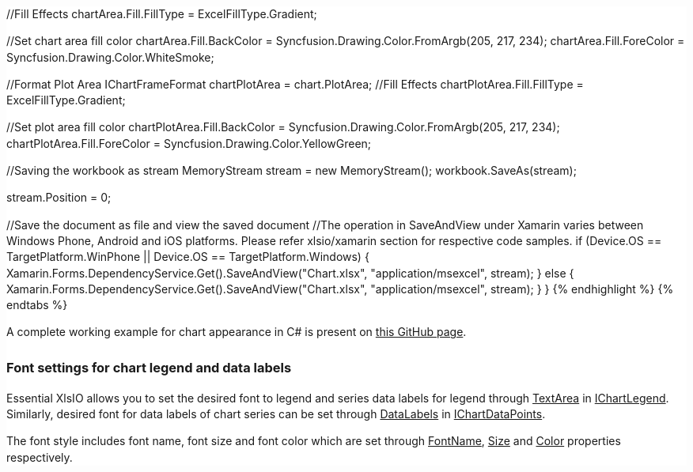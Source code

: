   //Fill Effects
  chartArea.Fill.FillType = ExcelFillType.Gradient;

  //Set chart area fill color
  chartArea.Fill.BackColor = Syncfusion.Drawing.Color.FromArgb(205, 217, 234);
  chartArea.Fill.ForeColor = Syncfusion.Drawing.Color.WhiteSmoke;

  //Format Plot Area
  IChartFrameFormat chartPlotArea = chart.PlotArea;
  //Fill Effects
  chartPlotArea.Fill.FillType = ExcelFillType.Gradient;

  //Set plot area fill color 
  chartPlotArea.Fill.BackColor = Syncfusion.Drawing.Color.FromArgb(205, 217, 234);
  chartPlotArea.Fill.ForeColor = Syncfusion.Drawing.Color.YellowGreen;

  //Saving the workbook as stream
  MemoryStream stream = new MemoryStream();
  workbook.SaveAs(stream);

  stream.Position = 0;

  //Save the document as file and view the saved document
  //The operation in SaveAndView under Xamarin varies between Windows Phone, Android and iOS platforms. Please refer xlsio/xamarin section for respective code samples.
  if (Device.OS == TargetPlatform.WinPhone || Device.OS == TargetPlatform.Windows)
  {
    Xamarin.Forms.DependencyService.Get<ISaveWindowsPhone>().SaveAndView("Chart.xlsx", "application/msexcel", stream);
  }
  else
  {
    Xamarin.Forms.DependencyService.Get<ISave>().SaveAndView("Chart.xlsx", "application/msexcel", stream);
  }
}
{% endhighlight %}
{% endtabs %} 

A complete working example for chart appearance in C# is present on [this GitHub page](https://github.com/SyncfusionExamples/XlsIO-Examples/tree/master/Create%20and%20Edit%20Charts/Chart%20Appearance). 

### Font settings for chart legend and data labels

Essential XlsIO allows you to set the desired font to legend and series data labels for legend through [TextArea](https://help.syncfusion.com/cr/file-formats/Syncfusion.XlsIO.IChartLegend.html#Syncfusion_XlsIO_IChartLegend_TextArea) in [IChartLegend](https://help.syncfusion.com/cr/file-formats/Syncfusion.XlsIO.IChartLegend.html). Similarly, desired font for data labels of chart series can be set through [DataLabels](https://help.syncfusion.com/cr/file-formats/Syncfusion.XlsIO.IChartDataPoint.html#Syncfusion_XlsIO_IChartDataPoint_DataLabels) in [IChartDataPoints](https://help.syncfusion.com/cr/file-formats/Syncfusion.XlsIO.IChartDataPoints.html).

The font style includes font name, font size and font color which are set through [FontName](https://help.syncfusion.com/cr/file-formats/Syncfusion.XlsIO.IFont.html#Syncfusion_XlsIO_IFont_FontName), [Size](https://help.syncfusion.com/cr/file-formats/Syncfusion.XlsIO.IFont.html#Syncfusion_XlsIO_IFont_Size) and [Color](https://help.syncfusion.com/cr/file-formats/Syncfusion.XlsIO.IFont.html#Syncfusion_XlsIO_IFont_Color) properties respectively. 
